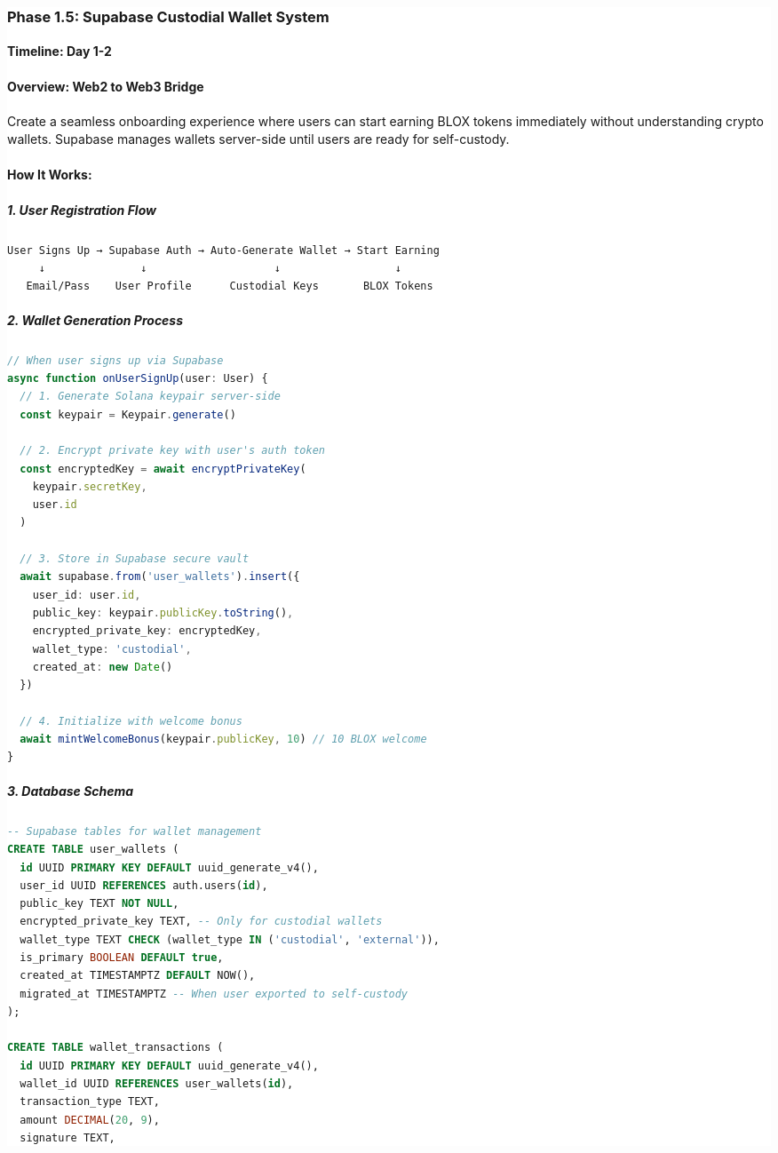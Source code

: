 ### Phase 1.5: Supabase Custodial Wallet System
**Timeline: Day 1-2**

#### Overview: Web2 to Web3 Bridge
Create a seamless onboarding experience where users can start earning BLOX tokens immediately without understanding crypto wallets. Supabase manages wallets server-side until users are ready for self-custody.

#### How It Works:

##### 1. **User Registration Flow**
```mermaid
User Signs Up → Supabase Auth → Auto-Generate Wallet → Start Earning
     ↓               ↓                    ↓                  ↓
   Email/Pass    User Profile      Custodial Keys       BLOX Tokens
```

##### 2. **Wallet Generation Process**
```typescript
// When user signs up via Supabase
async function onUserSignUp(user: User) {
  // 1. Generate Solana keypair server-side
  const keypair = Keypair.generate()
  
  // 2. Encrypt private key with user's auth token
  const encryptedKey = await encryptPrivateKey(
    keypair.secretKey,
    user.id
  )
  
  // 3. Store in Supabase secure vault
  await supabase.from('user_wallets').insert({
    user_id: user.id,
    public_key: keypair.publicKey.toString(),
    encrypted_private_key: encryptedKey,
    wallet_type: 'custodial',
    created_at: new Date()
  })
  
  // 4. Initialize with welcome bonus
  await mintWelcomeBonus(keypair.publicKey, 10) // 10 BLOX welcome
}
```

##### 3. **Database Schema**
```sql
-- Supabase tables for wallet management
CREATE TABLE user_wallets (
  id UUID PRIMARY KEY DEFAULT uuid_generate_v4(),
  user_id UUID REFERENCES auth.users(id),
  public_key TEXT NOT NULL,
  encrypted_private_key TEXT, -- Only for custodial wallets
  wallet_type TEXT CHECK (wallet_type IN ('custodial', 'external')),
  is_primary BOOLEAN DEFAULT true,
  created_at TIMESTAMPTZ DEFAULT NOW(),
  migrated_at TIMESTAMPTZ -- When user exported to self-custody
);

CREATE TABLE wallet_transactions (
  id UUID PRIMARY KEY DEFAULT uuid_generate_v4(),
  wallet_id UUID REFERENCES user_wallets(id),
  transaction_type TEXT,
  amount DECIMAL(20, 9),
  signature TEXT,
```